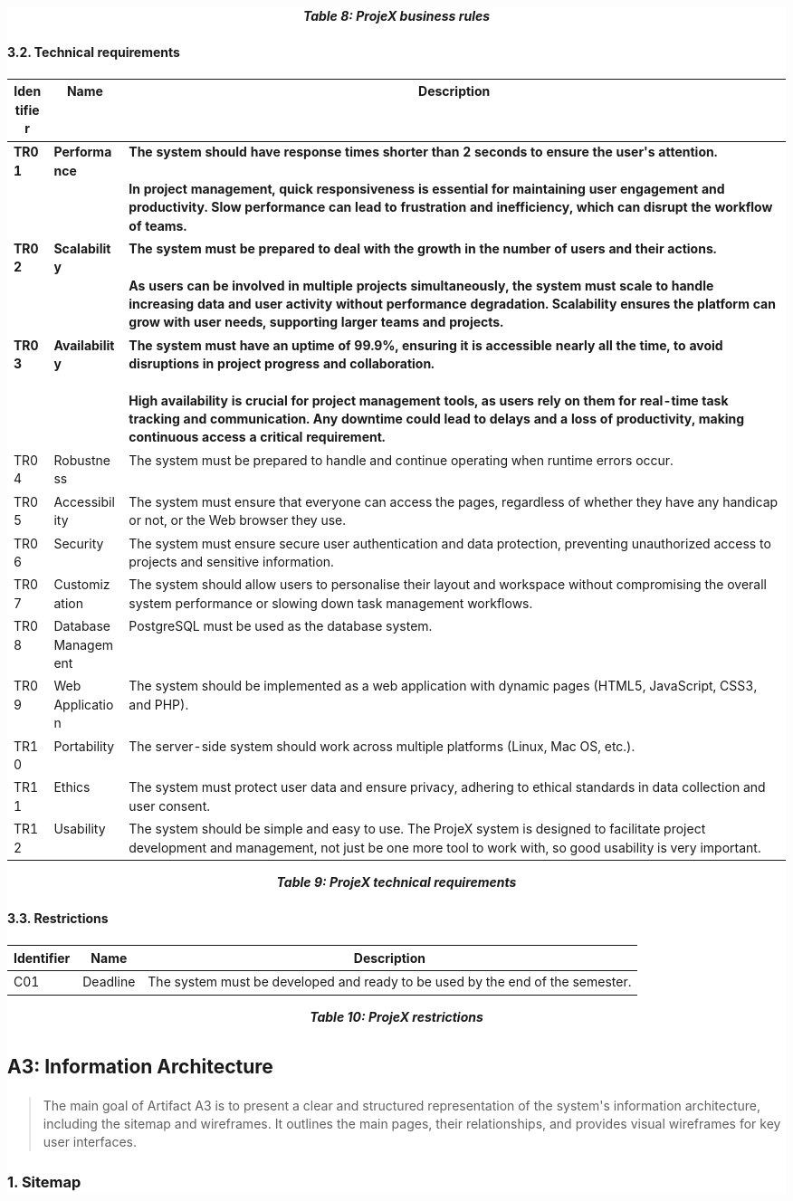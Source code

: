 <p align="center">
  <b><i>Table 8: ProjeX business rules</i></b>
</p>

#### 3.2. Technical requirements

| Identifier | Name            | Description |
|------------|-----------------|-------------|
| **TR01**   | **Performance** | **The system should have response times shorter than 2 seconds to ensure the user's attention. <br><br>In project management, quick responsiveness is essential for maintaining user engagement and productivity. Slow performance can lead to frustration and inefficiency, which can disrupt the workflow of teams.** |
| **TR02**   | **Scalability** | **The system must be prepared to deal with the growth in the number of users and their actions. <br><br>As users can be involved in multiple projects simultaneously, the system must scale to handle increasing data and user activity without performance degradation. Scalability ensures the platform can grow with user needs, supporting larger teams and projects.** |
| **TR03**   | **Availability** | **The system must have an uptime of 99.9%, ensuring it is accessible nearly all the time, to avoid disruptions in project progress and collaboration. <br><br>High availability is crucial for project management tools, as users rely on them for real-time task tracking and communication. Any downtime could lead to delays and a loss of productivity, making continuous access a critical requirement.** |
| TR04       | Robustness      | The system must be prepared to handle and continue operating when runtime errors occur. |
| TR05       | Accessibility   | The system must ensure that everyone can access the pages, regardless of whether they have any handicap or not, or the Web browser they use. |
| TR06       | Security        | The system must ensure secure user authentication and data protection, preventing unauthorized access to projects and sensitive information. |
| TR07       | Customization   | The system should allow users to personalise their layout and workspace without compromising the overall system performance or slowing down task management workflows. |
| TR08       | Database Management | PostgreSQL must be used as the database system. |
| TR09       | Web Application | The system should be implemented as a web application with dynamic pages (HTML5, JavaScript, CSS3, and PHP). |
| TR10       | Portability     | The server-side system should work across multiple platforms (Linux, Mac OS, etc.). |
| TR11       | Ethics          | The system must protect user data and ensure privacy, adhering to ethical standards in data collection and user consent. |
| TR12       | Usability       | The system should be simple and easy to use. The ProjeX system is designed to facilitate project development and management, not just be one more tool to work with, so good usability is very important. |

<p align="center">
  <b><i>Table 9: ProjeX technical requirements</i></b>
</p>

#### 3.3. Restrictions

| Identifier | Name            | Description |
|------------|-----------------|-------------|
|C01|Deadline| The system must be developed and ready to be used by the end of the semester.|

<p align="center">
  <b><i>Table 10: ProjeX restrictions</i></b>
</p>


## A3: Information Architecture

> The main goal of Artifact A3 is to present a clear and structured representation of the system's information architecture, including the sitemap and wireframes. It outlines the main pages, their relationships, and provides visual wireframes for key user interfaces.


### 1. Sitemap
